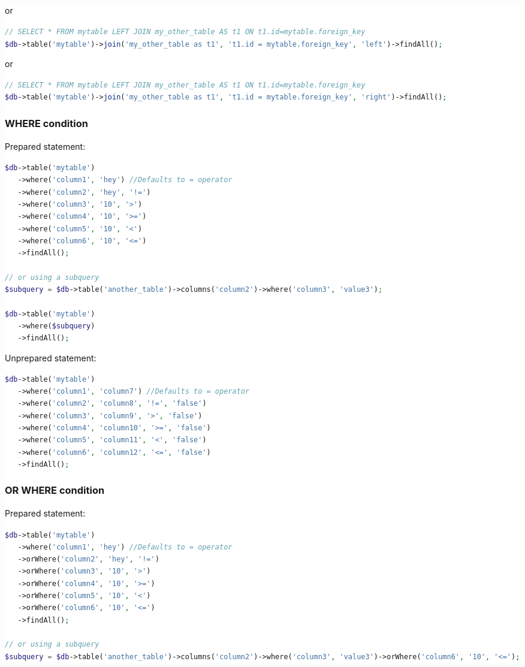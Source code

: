 or 

```php
// SELECT * FROM mytable LEFT JOIN my_other_table AS t1 ON t1.id=mytable.foreign_key
$db->table('mytable')->join('my_other_table as t1', 't1.id = mytable.foreign_key', 'left')->findAll();
```

or

```php
// SELECT * FROM mytable LEFT JOIN my_other_table AS t1 ON t1.id=mytable.foreign_key
$db->table('mytable')->join('my_other_table as t1', 't1.id = mytable.foreign_key', 'right')->findAll();
```

### WHERE condition

Prepared statement:

```php
$db->table('mytable')
   ->where('column1', 'hey') //Defaults to = operator
   ->where('column2', 'hey', '!=')
   ->where('column3', '10', '>')
   ->where('column4', '10', '>=')
   ->where('column5', '10', '<')
   ->where('column6', '10', '<=')
   ->findAll();

// or using a subquery
$subquery = $db->table('another_table')->columns('column2')->where('column3', 'value3');

$db->table('mytable')
   ->where($subquery)
   ->findAll();
```

Unprepared statement:

```php
$db->table('mytable')
   ->where('column1', 'column7') //Defaults to = operator
   ->where('column2', 'column8', '!=', 'false')
   ->where('column3', 'column9', '>', 'false')
   ->where('column4', 'column10', '>=', 'false')
   ->where('column5', 'column11', '<', 'false')
   ->where('column6', 'column12', '<=', 'false')
   ->findAll();
```

### OR WHERE condition 

Prepared statement:

```php
$db->table('mytable')
   ->where('column1', 'hey') //Defaults to = operator
   ->orWhere('column2', 'hey', '!=')
   ->orWhere('column3', '10', '>')
   ->orWhere('column4', '10', '>=')
   ->orWhere('column5', '10', '<')
   ->orWhere('column6', '10', '<=')
   ->findAll();

// or using a subquery
$subquery = $db->table('another_table')->columns('column2')->where('column3', 'value3')->orWhere('column6', '10', '<=');

```